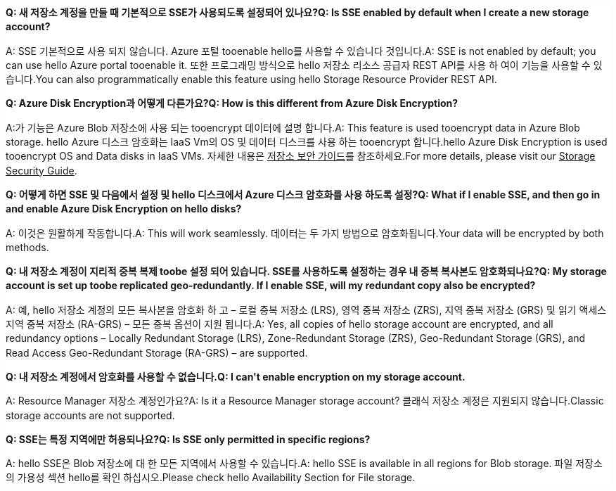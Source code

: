 <span data-ttu-id="b5519-219">**Q: 새 저장소 계정을 만들 때 기본적으로 SSE가 사용되도록 설정되어 있나요?**</span><span class="sxs-lookup"><span data-stu-id="b5519-219">**Q: Is SSE enabled by default when I create a new storage account?**</span></span>

<span data-ttu-id="b5519-220">A: SSE 기본적으로 사용 되지 않습니다. Azure 포털 tooenable hello를 사용할 수 있습니다 것입니다.</span><span class="sxs-lookup"><span data-stu-id="b5519-220">A: SSE is not enabled by default; you can use hello Azure portal tooenable it.</span></span> <span data-ttu-id="b5519-221">또한 프로그래밍 방식으로 hello 저장소 리소스 공급자 REST API를 사용 하 여이 기능을 사용할 수 있습니다.</span><span class="sxs-lookup"><span data-stu-id="b5519-221">You can also programmatically enable this feature using hello Storage Resource Provider REST API.</span></span>

<span data-ttu-id="b5519-222">**Q: Azure Disk Encryption과 어떻게 다른가요?**</span><span class="sxs-lookup"><span data-stu-id="b5519-222">**Q: How is this different from Azure Disk Encryption?**</span></span>

<span data-ttu-id="b5519-223">A:가 기능은 Azure Blob 저장소에 사용 되는 tooencrypt 데이터에 설명 합니다.</span><span class="sxs-lookup"><span data-stu-id="b5519-223">A: This feature is used tooencrypt data in Azure Blob storage.</span></span> <span data-ttu-id="b5519-224">hello Azure 디스크 암호화는 IaaS Vm의 OS 및 데이터 디스크를 사용 하는 tooencrypt 합니다.</span><span class="sxs-lookup"><span data-stu-id="b5519-224">hello Azure Disk Encryption is used tooencrypt OS and Data disks in IaaS VMs.</span></span> <span data-ttu-id="b5519-225">자세한 내용은 [저장소 보안 가이드](storage-security-guide.md)를 참조하세요.</span><span class="sxs-lookup"><span data-stu-id="b5519-225">For more details, please visit our [Storage Security Guide](storage-security-guide.md).</span></span>

<span data-ttu-id="b5519-226">**Q: 어떻게 하면 SSE 및 다음에서 설정 및 hello 디스크에서 Azure 디스크 암호화를 사용 하도록 설정?**</span><span class="sxs-lookup"><span data-stu-id="b5519-226">**Q: What if I enable SSE, and then go in and enable Azure Disk Encryption on hello disks?**</span></span>

<span data-ttu-id="b5519-227">A: 이것은 원활하게 작동합니다.</span><span class="sxs-lookup"><span data-stu-id="b5519-227">A: This will work seamlessly.</span></span> <span data-ttu-id="b5519-228">데이터는 두 가지 방법으로 암호화됩니다.</span><span class="sxs-lookup"><span data-stu-id="b5519-228">Your data will be encrypted by both methods.</span></span>

<span data-ttu-id="b5519-229">**Q: 내 저장소 계정이 지리적 중복 복제 toobe 설정 되어 있습니다. SSE를 사용하도록 설정하는 경우 내 중복 복사본도 암호화되나요?**</span><span class="sxs-lookup"><span data-stu-id="b5519-229">**Q: My storage account is set up toobe replicated geo-redundantly. If I enable SSE, will my redundant copy also be encrypted?**</span></span>

<span data-ttu-id="b5519-230">A: 예, hello 저장소 계정의 모든 복사본을 암호화 하 고 – 로컬 중복 저장소 (LRS), 영역 중복 저장소 (ZRS), 지역 중복 저장소 (GRS) 및 읽기 액세스 지역 중복 저장소 (RA-GRS) – 모든 중복 옵션이 지원 됩니다.</span><span class="sxs-lookup"><span data-stu-id="b5519-230">A: Yes, all copies of hello storage account are encrypted, and all redundancy options – Locally Redundant Storage (LRS), Zone-Redundant Storage (ZRS), Geo-Redundant Storage (GRS), and Read Access Geo-Redundant Storage (RA-GRS) – are supported.</span></span>

<span data-ttu-id="b5519-231">**Q: 내 저장소 계정에서 암호화를 사용할 수 없습니다.**</span><span class="sxs-lookup"><span data-stu-id="b5519-231">**Q: I can't enable encryption on my storage account.**</span></span>

<span data-ttu-id="b5519-232">A: Resource Manager 저장소 계정인가요?</span><span class="sxs-lookup"><span data-stu-id="b5519-232">A: Is it a Resource Manager storage account?</span></span> <span data-ttu-id="b5519-233">클래식 저장소 계정은 지원되지 않습니다.</span><span class="sxs-lookup"><span data-stu-id="b5519-233">Classic storage accounts are not supported.</span></span> 

<span data-ttu-id="b5519-234">**Q: SSE는 특정 지역에만 허용되나요?**</span><span class="sxs-lookup"><span data-stu-id="b5519-234">**Q: Is SSE only permitted in specific regions?**</span></span>

<span data-ttu-id="b5519-235">A: hello SSE은 Blob 저장소에 대 한 모든 지역에서 사용할 수 있습니다.</span><span class="sxs-lookup"><span data-stu-id="b5519-235">A: hello SSE is available in all regions for Blob storage.</span></span> <span data-ttu-id="b5519-236">파일 저장소의 가용성 섹션 hello를 확인 하십시오.</span><span class="sxs-lookup"><span data-stu-id="b5519-236">Please check hello Availability Section for File storage.</span></span> 
